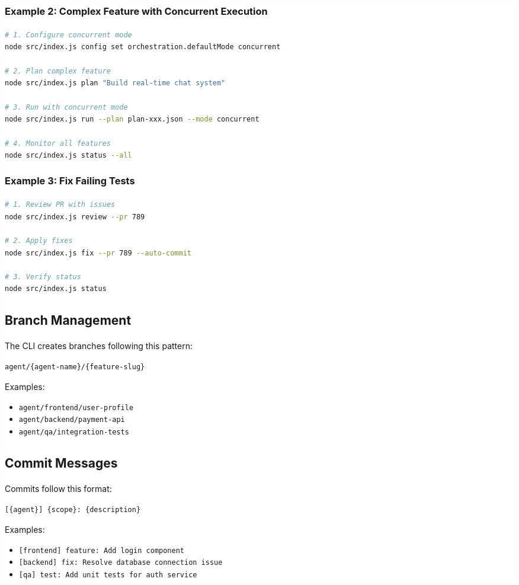 ### Example 2: Complex Feature with Concurrent Execution

```bash
# 1. Configure concurrent mode
node src/index.js config set orchestration.defaultMode concurrent

# 2. Plan complex feature
node src/index.js plan "Build real-time chat system"

# 3. Run with concurrent mode
node src/index.js run --plan plan-xxx.json --mode concurrent

# 4. Monitor all features
node src/index.js status --all
```

### Example 3: Fix Failing Tests

```bash
# 1. Review PR with issues
node src/index.js review --pr 789

# 2. Apply fixes
node src/index.js fix --pr 789 --auto-commit

# 3. Verify status
node src/index.js status
```

## Branch Management

The CLI creates branches following this pattern:

```
agent/{agent-name}/{feature-slug}
```

Examples:
- `agent/frontend/user-profile`
- `agent/backend/payment-api`
- `agent/qa/integration-tests`

## Commit Messages

Commits follow this format:

```
[{agent}] {scope}: {description}
```

Examples:
- `[frontend] feature: Add login component`
- `[backend] fix: Resolve database connection issue`
- `[qa] test: Add unit tests for auth service`
